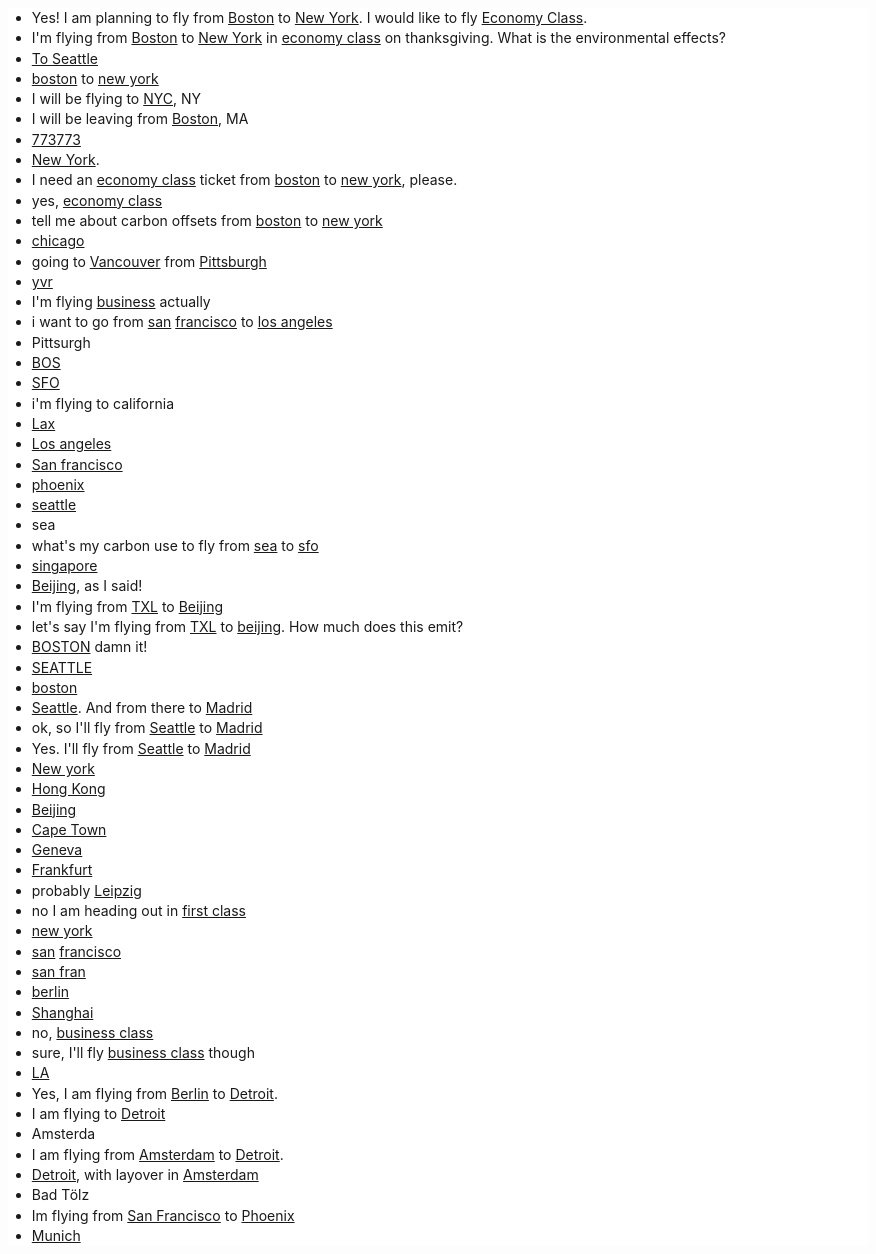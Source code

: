 - Yes! I am planning to fly from [Boston](city) to [New York](city). I would like to fly [Economy Class](city:economy).
- I'm flying from [Boston](city) to [New York](city) in [economy class](travel_flight_class:economy) on thanksgiving.  What is the environmental effects?
- [To Seattle](city)
- [boston](city) to [new york](city)
- I will be flying to [NYC](city), NY
- I will be leaving from [Boston](city), MA
- [773](number)[773](mention)
- [New York](city).
- I need an [economy class](travel_flight_class:economy) ticket from [boston](city) to [new york](city), please.
- yes, [economy class](travel_flight_class:economy)
- tell me about carbon offsets from [boston](city) to [new york](city)
- [chicago](city)
- going to [Vancouver](city) from [Pittsburgh](city)
- [yvr](iata)
- I'm flying [business](travel_flight_class) actually
- i want to go from [san](city) [francisco](city) to [los angeles](city)
- Pittsurgh
- [BOS](iata)
- [SFO](iata)
- i'm flying to california
- [Lax](iata)
- [Los angeles](city)
- [San francisco](city)
- [phoenix](city)
- [seattle](city)
- sea
- what's my carbon use to fly from [sea](iata) to [sfo](iata)
- [singapore](city)
- [Beijing](city), as I said!
- I'm flying from [TXL](iata) to [Beijing](city)
- let's say I'm flying from [TXL](iata) to [beijing](city). How much does this emit?
- [BOSTON](city) damn it!
- [SEATTLE](city)
- [boston](city)
- [Seattle](city). And from there to [Madrid](city)
- ok, so I'll fly from [Seattle](city) to [Madrid](city)
- Yes. I'll fly from [Seattle](city) to [Madrid](city)
- [New york](city)
- [Hong Kong](city)
- [Beijing](city)
- [Cape Town](city)
- [Geneva](city)
- [Frankfurt](city)
- probably [Leipzig](city)
- no I am heading out in [first class](travel_flight_class:business)
- [new york](city)
- [san](city) [francisco](city)
- [san fran](city)
- [berlin](city)
- [Shanghai](city)
- no, [business class](travel_flight_class:business)
- sure, I'll fly [business class](travel_flight_class) though
- [LA](city)
- Yes, I am flying from [Berlin](city) to [Detroit](city).
- I am flying to [Detroit](city)
- Amsterda
- I am flying from [Amsterdam](city) to [Detroit](city).
- [Detroit](city), with layover in [Amsterdam](city)
- Bad Tölz
- Im flying from [San Francisco](city) to [Phoenix](city)
- [Munich](city)
